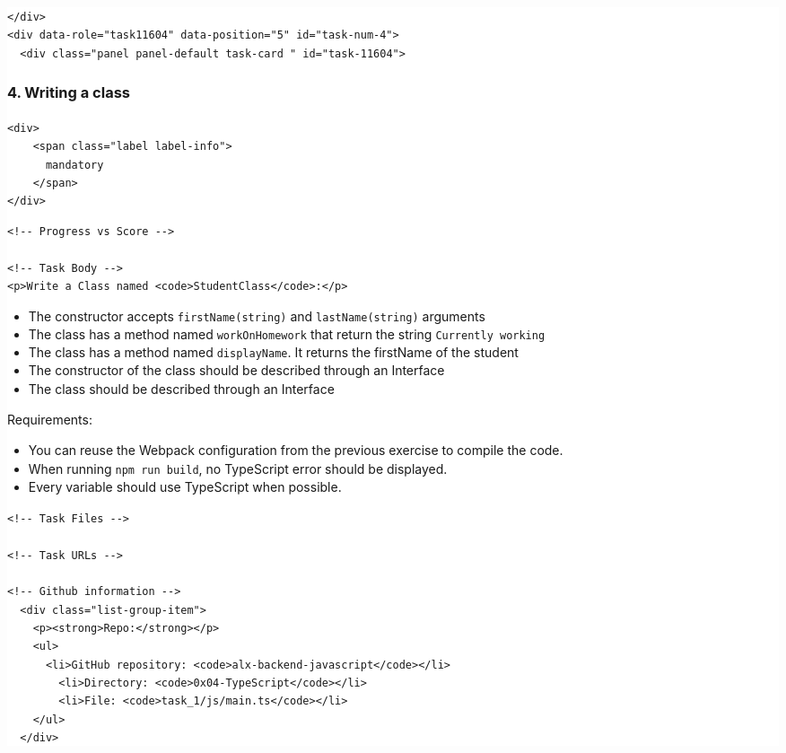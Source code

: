     </div>
    <div data-role="task11604" data-position="5" id="task-num-4">
      <div class="panel panel-default task-card " id="task-11604">
  <span id="user_id" data-id="20967"></span>

  <div class="panel-heading panel-heading-actions">
    <h3 class="panel-title">
      4. Writing a class
    </h3>

    <div>
        <span class="label label-info">
          mandatory
        </span>
    </div>
  </div>

  <div class="panel-body">
    <span id="user_id" data-id="20967"></span>

    <!-- Progress vs Score -->

    <!-- Task Body -->
    <p>Write a Class named <code>StudentClass</code>:</p>

<ul>
<li>The constructor accepts <code>firstName(string)</code> and <code>lastName(string)</code> arguments</li>
<li>The class has a method named <code>workOnHomework</code> that return the string <code>Currently working</code></li>
<li>The class has a method named <code>displayName</code>. It returns the firstName of the student</li>
<li>The constructor of the class should be described through an Interface</li>
<li>The class should be described through an Interface</li>
</ul>

<p>Requirements:</p>

<ul>
<li>You can reuse the Webpack configuration from the previous exercise to compile the code.</li>
<li>When running <code>npm run build</code>, no TypeScript error should be displayed.</li>
<li>Every variable should use TypeScript when possible.</li>
</ul>

  </div>

  <div class="list-group">
      <!-- LTI Resource -->

    <!-- Task Files -->

    <!-- Task URLs -->

    <!-- Github information -->
      <div class="list-group-item">
        <p><strong>Repo:</strong></p>
        <ul>
          <li>GitHub repository: <code>alx-backend-javascript</code></li>
            <li>Directory: <code>0x04-TypeScript</code></li>
            <li>File: <code>task_1/js/main.ts</code></li>
        </ul>
      </div>
